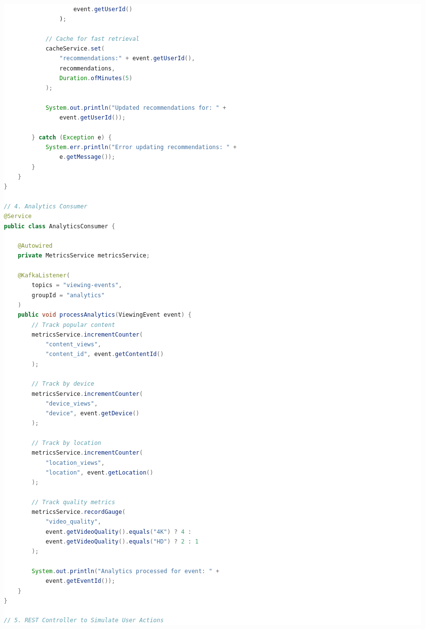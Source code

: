 ```java
                    event.getUserId()
                );
            
            // Cache for fast retrieval
            cacheService.set(
                "recommendations:" + event.getUserId(),
                recommendations,
                Duration.ofMinutes(5)
            );
            
            System.out.println("Updated recommendations for: " + 
                event.getUserId());
            
        } catch (Exception e) {
            System.err.println("Error updating recommendations: " + 
                e.getMessage());
        }
    }
}

// 4. Analytics Consumer
@Service
public class AnalyticsConsumer {
    
    @Autowired
    private MetricsService metricsService;
    
    @KafkaListener(
        topics = "viewing-events",
        groupId = "analytics"
    )
    public void processAnalytics(ViewingEvent event) {
        // Track popular content
        metricsService.incrementCounter(
            "content_views", 
            "content_id", event.getContentId()
        );
        
        // Track by device
        metricsService.incrementCounter(
            "device_views",
            "device", event.getDevice()
        );
        
        // Track by location
        metricsService.incrementCounter(
            "location_views",
            "location", event.getLocation()
        );
        
        // Track quality metrics
        metricsService.recordGauge(
            "video_quality",
            event.getVideoQuality().equals("4K") ? 4 : 
            event.getVideoQuality().equals("HD") ? 2 : 1
        );
        
        System.out.println("Analytics processed for event: " + 
            event.getEventId());
    }
}

// 5. REST Controller to Simulate User Actions
```